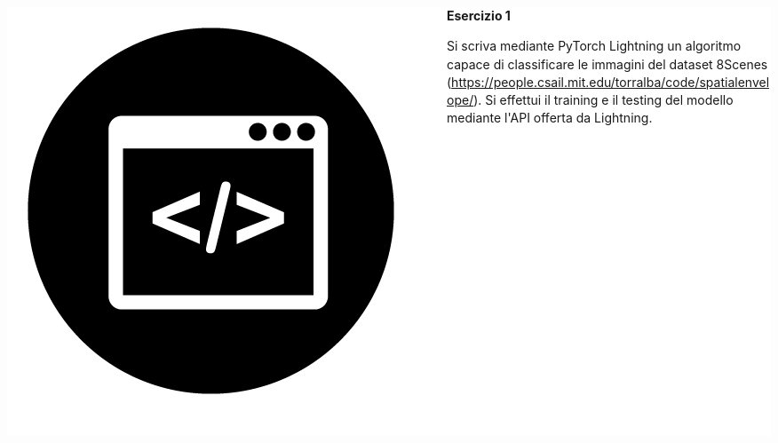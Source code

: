 <td><img style="float: left; margin-right: 15px; border:none;" src="code.png"></td>
<td>


**Esercizio 1**

Si scriva mediante PyTorch Lightning un algoritmo capace di classificare le immagini del dataset 8Scenes (https://people.csail.mit.edu/torralba/code/spatialenvelope/). Si effettui il training e il testing del modello mediante l'API offerta da Lightning.

 </td>
</tr>
</table>



<table class="question">
<tr>